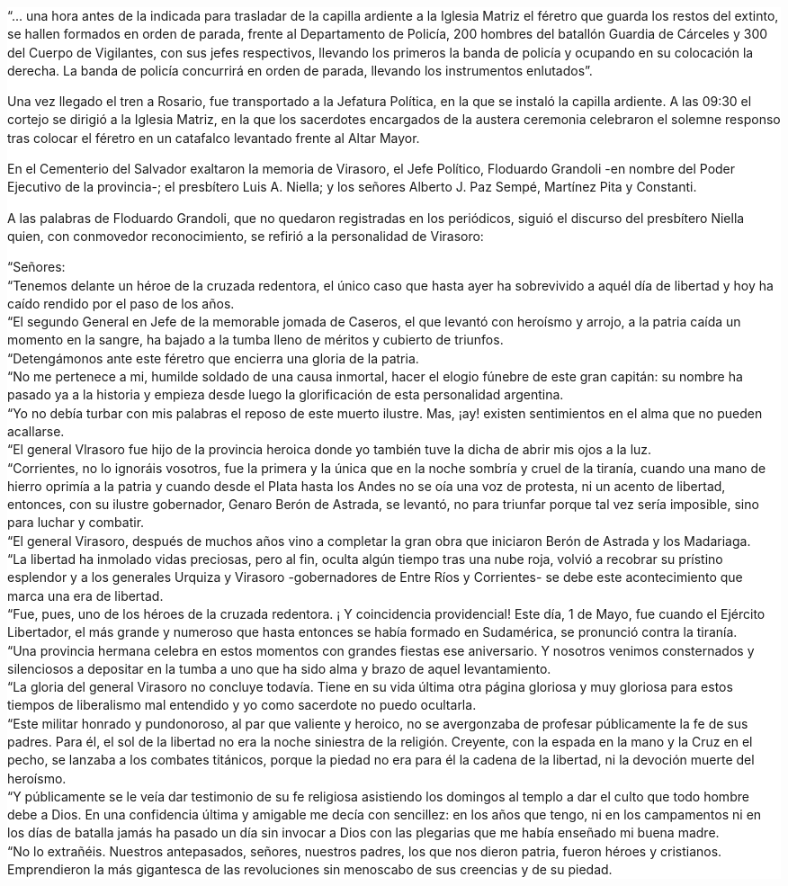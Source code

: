 “... una hora antes de la indicada para trasladar de la capilla ardiente a la Iglesia Matriz el féretro que guarda los restos del extinto, se hallen formados en orden de parada, frente al Departamento de Policía, 200 hombres del batallón Guardia de Cárceles y 300 del Cuerpo de Vigilantes, con sus jefes respectivos, llevando los primeros la banda de policía y ocupando en su colocación la derecha. La banda de policía concurrirá en orden de parada, llevando los instrumentos enlutados”.

Una vez llegado el tren a Rosario, fue transportado a la Jefatura Política, en la que se instaló la capilla ardiente. A las 09:30 el cortejo se dirigió a la Iglesia Matriz, en la que los sacerdotes encargados de la austera ceremonia celebraron el solemne responso tras colocar el féretro en un catafalco levantado frente al Altar Mayor.

En el Cementerio del Salvador exaltaron la memoria de Virasoro, el Jefe Político, Floduardo Grandoli -en nombre del Poder Ejecutivo de la provincia-; el presbítero Luis A. Niella; y los señores Alberto J. Paz Sempé, Martínez Pita y Constanti.

A las palabras de Floduardo Grandoli, que no quedaron registradas en los periódicos, siguió el discurso del presbítero Niella quien, con conmovedor reconocimiento, se refirió a la personalidad de Virasoro:

“Señores:  
“Tenemos delante un héroe de la cruzada redentora, el único caso que hasta ayer ha sobrevivido a aquél día de libertad y hoy ha caído rendido por el paso de los años.  
“El segundo General en Jefe de la memorable jomada de Caseros, el que levantó con heroísmo y arrojo, a la patria caída un momento en la sangre, ha bajado a la tumba lleno de méritos y cubierto de triunfos.  
“Detengámonos ante este féretro que encierra una gloria de la patria.  
“No me pertenece a mi, humilde soldado de una causa inmortal, hacer el elogio fúnebre de este gran capitán: su nombre ha pasado ya a la historia y empieza desde luego la glorificación de esta personalidad argentina.  
“Yo no debía turbar con mis palabras el reposo de este muerto ilustre. Mas, ¡ay! existen sentimientos en el alma que no pueden acallarse.  
“El general Vlrasoro fue hijo de la provincia heroica donde yo también tuve la dicha de abrir mis ojos a la luz.  
“Corrientes, no lo ignoráis vosotros, fue la primera y la única que en la noche sombría y cruel de la tiranía, cuando una mano de hierro oprimía a la patria y cuando desde el Plata hasta los Andes no se oía una voz de protesta, ni un acento de libertad, entonces, con su ilustre gobernador, Genaro Berón de Astrada, se levantó, no para triunfar porque tal vez sería imposible, sino para luchar y combatir.  
“El general Virasoro, después de muchos años vino a completar la gran obra que iniciaron Berón de Astrada y los Madariaga.  
“La libertad ha inmolado vidas preciosas, pero al fin, oculta algún tiempo tras una nube roja, volvió a recobrar su prístino esplendor y a los generales Urquiza y Virasoro -gobernadores de Entre Ríos y Corrientes- se debe este acontecimiento que marca una era de libertad.  
“Fue, pues, uno de los héroes de la cruzada redentora. ¡ Y coincidencia providencial! Este día, 1 de Mayo, fue cuando el Ejército Libertador, el más grande y numeroso que hasta entonces se había formado en Sudamérica, se pronunció contra la tiranía.  
“Una provincia hermana celebra en estos momentos con grandes fiestas ese aniversario. Y nosotros venimos consternados y silenciosos a depositar en la tumba a uno que ha sido alma y brazo de aquel levantamiento.  
“La gloria del general Virasoro no concluye todavía. Tiene en su vida última otra página gloriosa y muy gloriosa para estos tiempos de liberalismo mal entendido y yo como sacerdote no puedo ocultarla.  
“Este militar honrado y pundonoroso, al par que valiente y heroico, no se avergonzaba de profesar públicamente la fe de sus padres. Para él, el sol de la libertad no era la noche siniestra de la religión. Creyente, con la espada en la mano y la Cruz en el pecho, se lanzaba a los combates titánicos, porque la piedad no era para él la cadena de la libertad, ni la devoción muerte del heroísmo.  
“Y públicamente se le veía dar testimonio de su fe religiosa asistiendo los domingos al templo a dar el culto que todo hombre debe a Dios. En una confidencia última y amigable me decía con sencillez: en los años que tengo, ni en los campamentos ni en los días de batalla jamás ha pasado un día sin invocar a Dios con las plegarias que me había enseñado mi buena madre.  
“No lo extrañéis. Nuestros antepasados, señores, nuestros padres, los que nos dieron patria, fueron héroes y cristianos. Emprendieron la más gigantesca de las revoluciones sin menoscabo de sus creencias y de su piedad.  